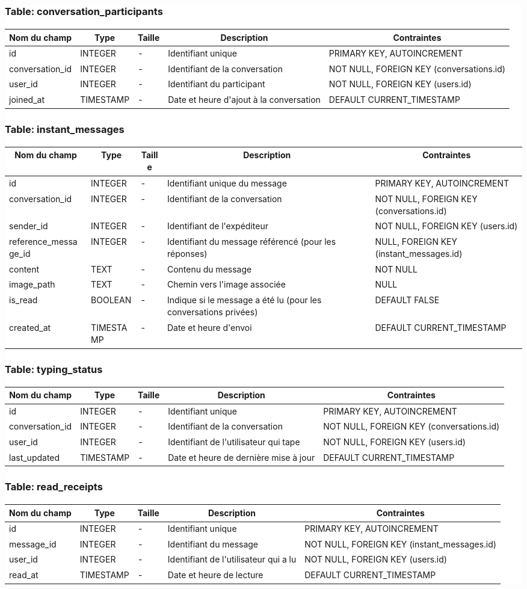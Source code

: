 ### Table: conversation_participants
| Nom du champ | Type | Taille | Description | Contraintes |
|--------------|------|--------|-------------|-------------|
| id | INTEGER | - | Identifiant unique | PRIMARY KEY, AUTOINCREMENT |
| conversation_id | INTEGER | - | Identifiant de la conversation | NOT NULL, FOREIGN KEY (conversations.id) |
| user_id | INTEGER | - | Identifiant du participant | NOT NULL, FOREIGN KEY (users.id) |
| joined_at | TIMESTAMP | - | Date et heure d'ajout à la conversation | DEFAULT CURRENT_TIMESTAMP |

### Table: instant_messages
| Nom du champ | Type | Taille | Description | Contraintes |
|--------------|------|--------|-------------|-------------|
| id | INTEGER | - | Identifiant unique du message | PRIMARY KEY, AUTOINCREMENT |
| conversation_id | INTEGER | - | Identifiant de la conversation | NOT NULL, FOREIGN KEY (conversations.id) |
| sender_id | INTEGER | - | Identifiant de l'expéditeur | NOT NULL, FOREIGN KEY (users.id) |
| reference_message_id | INTEGER | - | Identifiant du message référencé (pour les réponses) | NULL, FOREIGN KEY (instant_messages.id) |
| content | TEXT | - | Contenu du message | NOT NULL |
| image_path | TEXT | - | Chemin vers l'image associée | NULL |
| is_read | BOOLEAN | - | Indique si le message a été lu (pour les conversations privées) | DEFAULT FALSE |
| created_at | TIMESTAMP | - | Date et heure d'envoi | DEFAULT CURRENT_TIMESTAMP |

### Table: typing_status
| Nom du champ | Type | Taille | Description | Contraintes |
|--------------|------|--------|-------------|-------------|
| id | INTEGER | - | Identifiant unique | PRIMARY KEY, AUTOINCREMENT |
| conversation_id | INTEGER | - | Identifiant de la conversation | NOT NULL, FOREIGN KEY (conversations.id) |
| user_id | INTEGER | - | Identifiant de l'utilisateur qui tape | NOT NULL, FOREIGN KEY (users.id) |
| last_updated | TIMESTAMP | - | Date et heure de dernière mise à jour | DEFAULT CURRENT_TIMESTAMP |

### Table: read_receipts
| Nom du champ | Type | Taille | Description | Contraintes |
|--------------|------|--------|-------------|-------------|
| id | INTEGER | - | Identifiant unique | PRIMARY KEY, AUTOINCREMENT |
| message_id | INTEGER | - | Identifiant du message | NOT NULL, FOREIGN KEY (instant_messages.id) |
| user_id | INTEGER | - | Identifiant de l'utilisateur qui a lu | NOT NULL, FOREIGN KEY (users.id) |
| read_at | TIMESTAMP | - | Date et heure de lecture | DEFAULT CURRENT_TIMESTAMP |